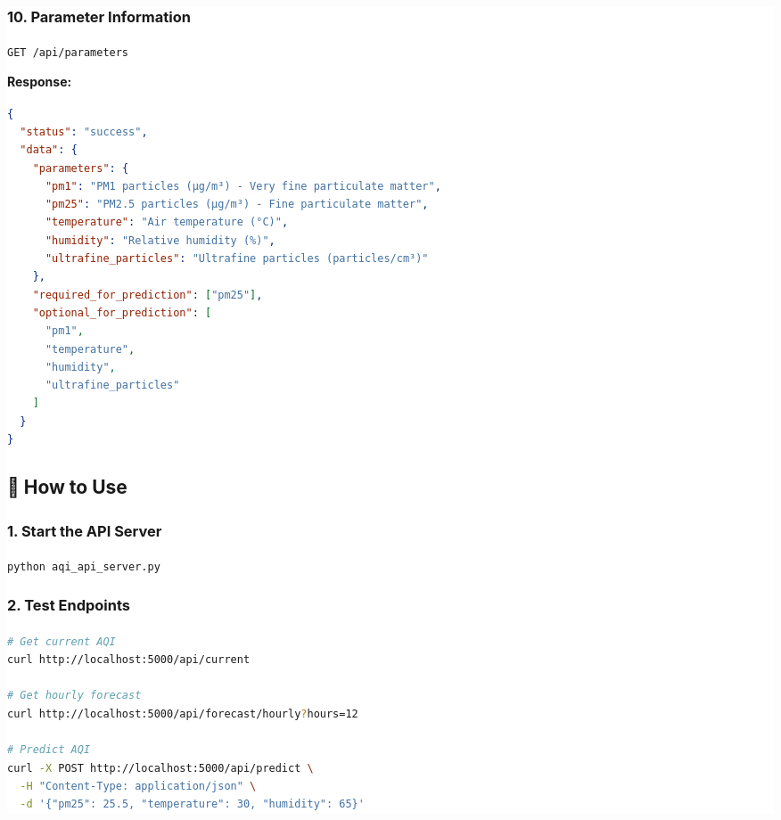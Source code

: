 ### 10. **Parameter Information**

```http
GET /api/parameters
```

**Response:**

```json
{
  "status": "success",
  "data": {
    "parameters": {
      "pm1": "PM1 particles (μg/m³) - Very fine particulate matter",
      "pm25": "PM2.5 particles (μg/m³) - Fine particulate matter",
      "temperature": "Air temperature (°C)",
      "humidity": "Relative humidity (%)",
      "ultrafine_particles": "Ultrafine particles (particles/cm³)"
    },
    "required_for_prediction": ["pm25"],
    "optional_for_prediction": [
      "pm1",
      "temperature",
      "humidity",
      "ultrafine_particles"
    ]
  }
}
```

## 🔧 How to Use

### 1. **Start the API Server**

```bash
python aqi_api_server.py
```

### 2. **Test Endpoints**

```bash
# Get current AQI
curl http://localhost:5000/api/current

# Get hourly forecast
curl http://localhost:5000/api/forecast/hourly?hours=12

# Predict AQI
curl -X POST http://localhost:5000/api/predict \
  -H "Content-Type: application/json" \
  -d '{"pm25": 25.5, "temperature": 30, "humidity": 65}'

```
